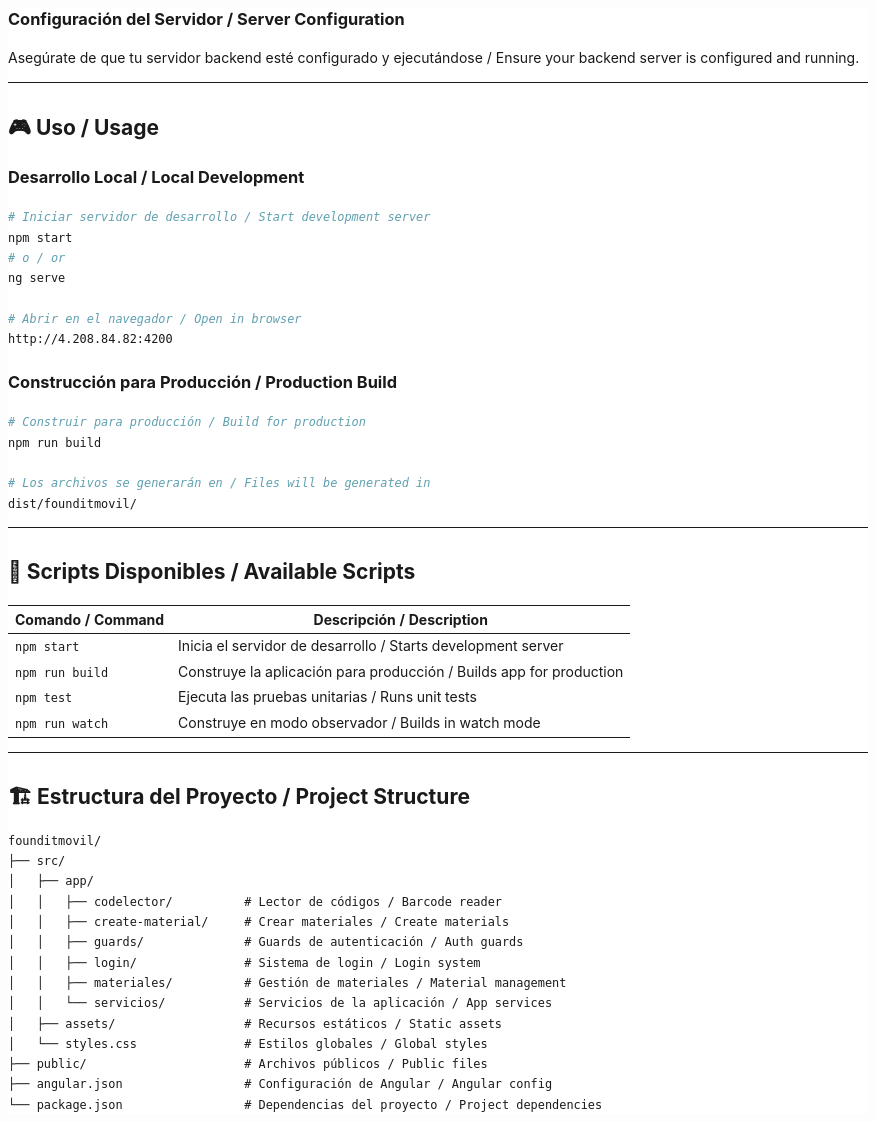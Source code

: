 ### Configuración del Servidor / Server Configuration

Asegúrate de que tu servidor backend esté configurado y ejecutándose / Ensure your backend server is configured and running.

---

## 🎮 Uso / Usage

### Desarrollo Local / Local Development

```bash
# Iniciar servidor de desarrollo / Start development server
npm start
# o / or
ng serve

# Abrir en el navegador / Open in browser
http://4.208.84.82:4200
```

### Construcción para Producción / Production Build

```bash
# Construir para producción / Build for production
npm run build

# Los archivos se generarán en / Files will be generated in
dist/founditmovil/
```

---

## 📜 Scripts Disponibles / Available Scripts

| Comando / Command | Descripción / Description |
|------------------|---------------------------|
| `npm start` | Inicia el servidor de desarrollo / Starts development server |
| `npm run build` | Construye la aplicación para producción / Builds app for production |
| `npm test` | Ejecuta las pruebas unitarias / Runs unit tests |
| `npm run watch` | Construye en modo observador / Builds in watch mode |

---

## 🏗️ Estructura del Proyecto / Project Structure

```
founditmovil/
├── src/
│   ├── app/
│   │   ├── codelector/          # Lector de códigos / Barcode reader
│   │   ├── create-material/     # Crear materiales / Create materials
│   │   ├── guards/              # Guards de autenticación / Auth guards
│   │   ├── login/               # Sistema de login / Login system
│   │   ├── materiales/          # Gestión de materiales / Material management
│   │   └── servicios/           # Servicios de la aplicación / App services
│   ├── assets/                  # Recursos estáticos / Static assets
│   └── styles.css               # Estilos globales / Global styles
├── public/                      # Archivos públicos / Public files
├── angular.json                 # Configuración de Angular / Angular config
└── package.json                 # Dependencias del proyecto / Project dependencies
```